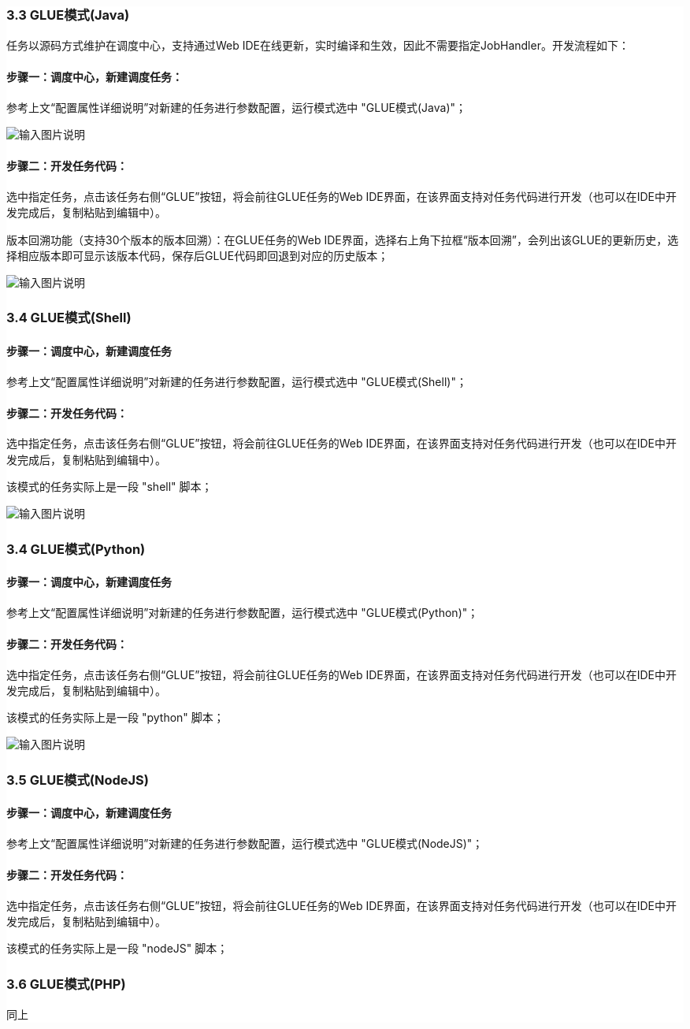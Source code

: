 
### 3.3 GLUE模式(Java)
任务以源码方式维护在调度中心，支持通过Web IDE在线更新，实时编译和生效，因此不需要指定JobHandler。开发流程如下：

#### 步骤一：调度中心，新建调度任务：
参考上文“配置属性详细说明”对新建的任务进行参数配置，运行模式选中 "GLUE模式(Java)"；

![输入图片说明](https://www.xuxueli.com/doc/static/xxl-job/images/img_tJOq.png "在这里输入图片标题")

#### 步骤二：开发任务代码：
选中指定任务，点击该任务右侧“GLUE”按钮，将会前往GLUE任务的Web IDE界面，在该界面支持对任务代码进行开发（也可以在IDE中开发完成后，复制粘贴到编辑中）。

版本回溯功能（支持30个版本的版本回溯）：在GLUE任务的Web IDE界面，选择右上角下拉框“版本回溯”，会列出该GLUE的更新历史，选择相应版本即可显示该版本代码，保存后GLUE代码即回退到对应的历史版本；

![输入图片说明](https://www.xuxueli.com/doc/static/xxl-job/images/img_dNUJ.png "在这里输入图片标题")

### 3.4 GLUE模式(Shell)

#### 步骤一：调度中心，新建调度任务   
参考上文“配置属性详细说明”对新建的任务进行参数配置，运行模式选中 "GLUE模式(Shell)"；

#### 步骤二：开发任务代码：
选中指定任务，点击该任务右侧“GLUE”按钮，将会前往GLUE任务的Web IDE界面，在该界面支持对任务代码进行开发（也可以在IDE中开发完成后，复制粘贴到编辑中）。

该模式的任务实际上是一段 "shell" 脚本；

![输入图片说明](https://www.xuxueli.com/doc/static/xxl-job/images/img_iUw0.png "在这里输入图片标题")

### 3.4 GLUE模式(Python)

#### 步骤一：调度中心，新建调度任务   
参考上文“配置属性详细说明”对新建的任务进行参数配置，运行模式选中 "GLUE模式(Python)"；

#### 步骤二：开发任务代码：
选中指定任务，点击该任务右侧“GLUE”按钮，将会前往GLUE任务的Web IDE界面，在该界面支持对任务代码进行开发（也可以在IDE中开发完成后，复制粘贴到编辑中）。

该模式的任务实际上是一段 "python" 脚本；

![输入图片说明](https://www.xuxueli.com/doc/static/xxl-job/images/img_BPLG.png "在这里输入图片标题")

### 3.5 GLUE模式(NodeJS)

#### 步骤一：调度中心，新建调度任务   
参考上文“配置属性详细说明”对新建的任务进行参数配置，运行模式选中 "GLUE模式(NodeJS)"；

#### 步骤二：开发任务代码：
选中指定任务，点击该任务右侧“GLUE”按钮，将会前往GLUE任务的Web IDE界面，在该界面支持对任务代码进行开发（也可以在IDE中开发完成后，复制粘贴到编辑中）。

该模式的任务实际上是一段 "nodeJS" 脚本；

### 3.6 GLUE模式(PHP)
同上
